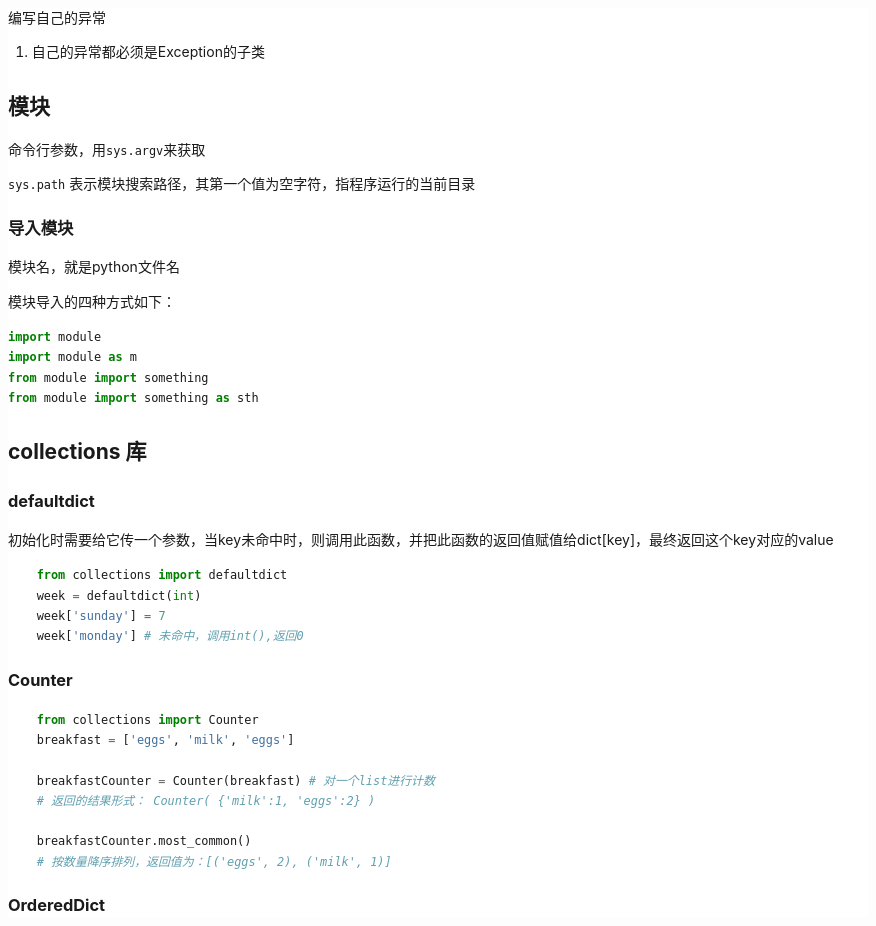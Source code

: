 编写自己的异常

1. 自己的异常都必须是Exception的子类


## 模块

命令行参数，用`sys.argv`来获取

`sys.path` 表示模块搜索路径，其第一个值为空字符，指程序运行的当前目录

### 导入模块

模块名，就是python文件名

模块导入的四种方式如下：

```python
import module
import module as m
from module import something
from module import something as sth

```

## collections 库

### defaultdict

初始化时需要给它传一个参数，当key未命中时，则调用此函数，并把此函数的返回值赋值给dict[key]，最终返回这个key对应的value

```python
	from collections import defaultdict
	week = defaultdict(int)
	week['sunday'] = 7
	week['monday'] # 未命中，调用int(),返回0

```

### Counter

```python
	from collections import Counter
	breakfast = ['eggs', 'milk', 'eggs']
	
	breakfastCounter = Counter(breakfast) # 对一个list进行计数
	# 返回的结果形式： Counter( {'milk':1, 'eggs':2} ) 

	breakfastCounter.most_common()
	# 按数量降序排列，返回值为：[('eggs', 2), ('milk', 1)]
```


### OrderedDict
